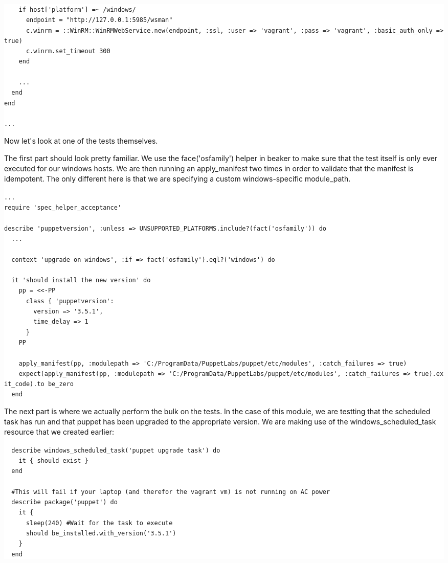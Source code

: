         if host['platform'] =~ /windows/
          endpoint = "http://127.0.0.1:5985/wsman"
          c.winrm = ::WinRM::WinRMWebService.new(endpoint, :ssl, :user => 'vagrant', :pass => 'vagrant', :basic_auth_only => true)
          c.winrm.set_timeout 300
        end

        ...
      end
    end

    ...

Now let's look at one of the tests themselves.

The first part should look pretty familiar. We use the face('osfamily') helper in beaker to make sure that the test
itself is only ever executed for our windows hosts. We are then running an apply_manifest two times in order to validate
that the manifest is idempotent. The only different here is that we are specifying a custom windows-specific module_path.

    ...
    require 'spec_helper_acceptance'

    describe 'puppetversion', :unless => UNSUPPORTED_PLATFORMS.include?(fact('osfamily')) do
      ...

      context 'upgrade on windows', :if => fact('osfamily').eql?('windows') do

      it 'should install the new version' do
        pp = <<-PP
          class { 'puppetversion':
            version => '3.5.1',
            time_delay => 1
          }
        PP

        apply_manifest(pp, :modulepath => 'C:/ProgramData/PuppetLabs/puppet/etc/modules', :catch_failures => true)
        expect(apply_manifest(pp, :modulepath => 'C:/ProgramData/PuppetLabs/puppet/etc/modules', :catch_failures => true).exit_code).to be_zero
      end

The next part is where we actually perform the bulk on the tests. In the case of this module, we are testting
that the scheduled task has run and that puppet has been upgraded to the appropriate version. We are making use
of the windows_scheduled_task resource that we created earlier:

      describe windows_scheduled_task('puppet upgrade task') do
        it { should exist }
      end

      #This will fail if your laptop (and therefor the vagrant vm) is not running on AC power
      describe package('puppet') do
        it {
          sleep(240) #Wait for the task to execute
          should be_installed.with_version('3.5.1')
        }
      end
